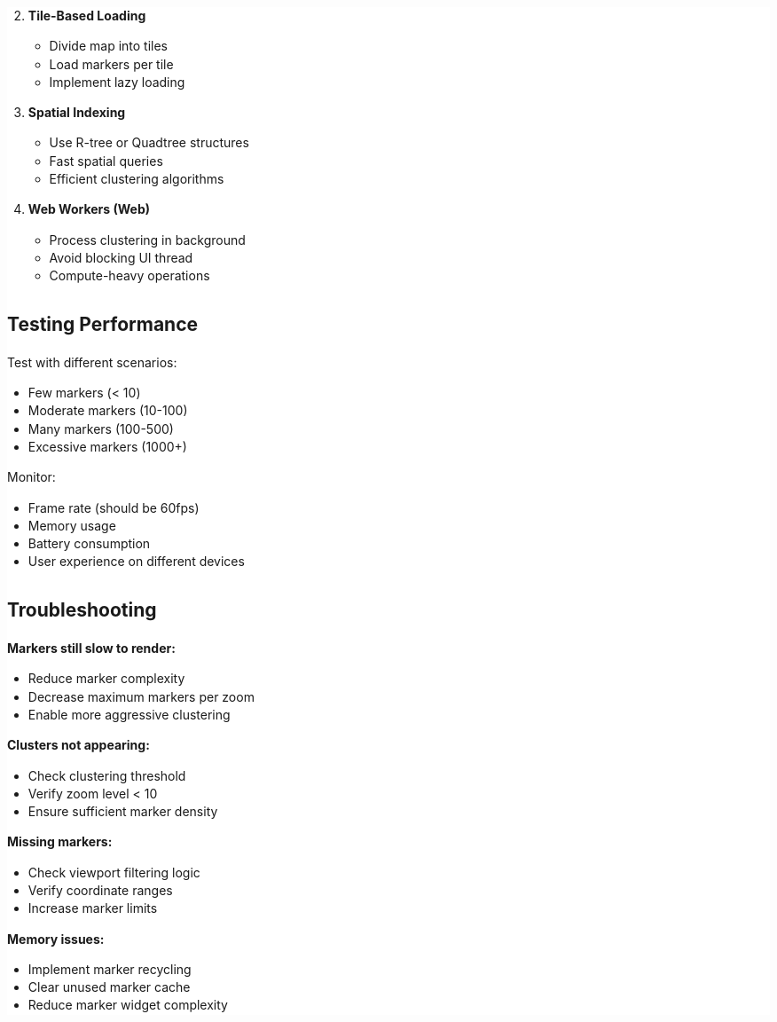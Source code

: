 2. **Tile-Based Loading**
   - Divide map into tiles
   - Load markers per tile
   - Implement lazy loading

3. **Spatial Indexing**
   - Use R-tree or Quadtree structures
   - Fast spatial queries
   - Efficient clustering algorithms

4. **Web Workers (Web)**
   - Process clustering in background
   - Avoid blocking UI thread
   - Compute-heavy operations

## Testing Performance

Test with different scenarios:
- Few markers (< 10)
- Moderate markers (10-100)  
- Many markers (100-500)
- Excessive markers (1000+)

Monitor:
- Frame rate (should be 60fps)
- Memory usage
- Battery consumption
- User experience on different devices

## Troubleshooting

**Markers still slow to render:**
- Reduce marker complexity
- Decrease maximum markers per zoom
- Enable more aggressive clustering

**Clusters not appearing:**
- Check clustering threshold
- Verify zoom level < 10
- Ensure sufficient marker density

**Missing markers:**
- Check viewport filtering logic
- Verify coordinate ranges
- Increase marker limits

**Memory issues:**
- Implement marker recycling
- Clear unused marker cache
- Reduce marker widget complexity
